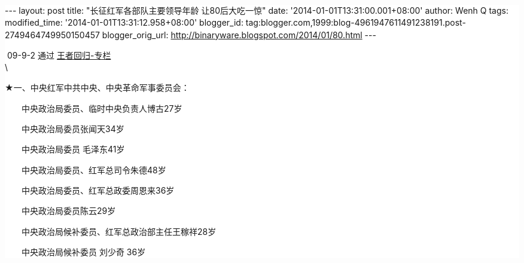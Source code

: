 --- layout: post title: "长征红军各部队主要领导年龄 让80后大吃一惊"
date: '2014-01-01T13:31:00.001+08:00' author: Wenh Q tags:
modified\_time: '2014-01-01T13:31:12.958+08:00' blogger\_id:
tag:blogger.com,1999:blog-4961947611491238191.post-2749464749950150457
blogger\_orig\_url: http://binaryware.blogspot.com/2014/01/80.html ---
<div dir="ltr">

 09-9-2 通过 [王者回归-专栏](http://blog.china.com/u/060604/863/)\
\
<div title="">

★一、中央红军中共中央、中央革命军事委员会：

</div>

<div title="">

　　中央政治局委员、临时中央负责人博古27岁

</div>

<div title="">

　　中央政治局委员张闻天34岁

</div>

<div title="">

　　中央政治局委员 毛泽东41岁

</div>

<div title="">

　　中央政治局委员、红军总司令朱德48岁

</div>

<div title="">

　　中央政治局委员、红军总政委周恩来36岁

</div>

<div title="">

　　中央政治局委员陈云29岁

</div>

<div title="">

　　中央政治局候补委员、红军总政治部主任王稼祥28岁

</div>

<div title="">

　　中央政治局候补委员 刘少奇 36岁

</div>

<div title="">
